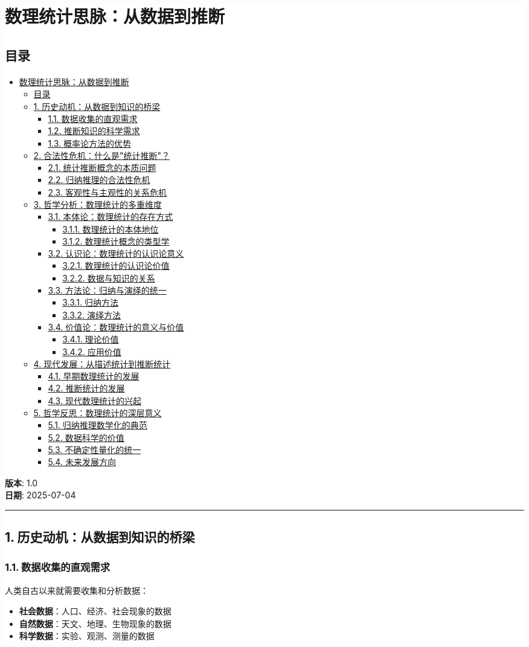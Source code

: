 # 数理统计思脉：从数据到推断

## 目录

- [数理统计思脉：从数据到推断](#数理统计思脉从数据到推断)
  - [目录](#目录)
  - [1. 历史动机：从数据到知识的桥梁](#1-历史动机从数据到知识的桥梁)
    - [1.1. 数据收集的直观需求](#11-数据收集的直观需求)
    - [1.2. 推断知识的科学需求](#12-推断知识的科学需求)
    - [1.3. 概率论方法的优势](#13-概率论方法的优势)
  - [2. 合法性危机：什么是"统计推断"？](#2-合法性危机什么是统计推断)
    - [2.1. 统计推断概念的本质问题](#21-统计推断概念的本质问题)
    - [2.2. 归纳推理的合法性危机](#22-归纳推理的合法性危机)
    - [2.3. 客观性与主观性的关系危机](#23-客观性与主观性的关系危机)
  - [3. 哲学分析：数理统计的多重维度](#3-哲学分析数理统计的多重维度)
    - [3.1. 本体论：数理统计的存在方式](#31-本体论数理统计的存在方式)
      - [3.1.1. 数理统计的本体地位](#311-数理统计的本体地位)
      - [3.1.2. 数理统计概念的类型学](#312-数理统计概念的类型学)
    - [3.2. 认识论：数理统计的认识论意义](#32-认识论数理统计的认识论意义)
      - [3.2.1. 数理统计的认识论价值](#321-数理统计的认识论价值)
      - [3.2.2. 数据与知识的关系](#322-数据与知识的关系)
    - [3.3. 方法论：归纳与演绎的统一](#33-方法论归纳与演绎的统一)
      - [3.3.1. 归纳方法](#331-归纳方法)
      - [3.3.2. 演绎方法](#332-演绎方法)
    - [3.4. 价值论：数理统计的意义与价值](#34-价值论数理统计的意义与价值)
      - [3.4.1. 理论价值](#341-理论价值)
      - [3.4.2. 应用价值](#342-应用价值)
  - [4. 现代发展：从描述统计到推断统计](#4-现代发展从描述统计到推断统计)
    - [4.1. 早期数理统计的发展](#41-早期数理统计的发展)
    - [4.2. 推断统计的发展](#42-推断统计的发展)
    - [4.3. 现代数理统计的兴起](#43-现代数理统计的兴起)
  - [5. 哲学反思：数理统计的深层意义](#5-哲学反思数理统计的深层意义)
    - [5.1. 归纳推理数学化的典范](#51-归纳推理数学化的典范)
    - [5.2. 数据科学的价值](#52-数据科学的价值)
    - [5.3. 不确定性量化的统一](#53-不确定性量化的统一)
    - [5.4. 未来发展方向](#54-未来发展方向)

**版本**: 1.0  
**日期**: 2025-07-04

---

## 1. 历史动机：从数据到知识的桥梁

### 1.1. 数据收集的直观需求

人类自古以来就需要收集和分析数据：

- **社会数据**：人口、经济、社会现象的数据
- **自然数据**：天文、地理、生物现象的数据
- **科学数据**：实验、观测、测量的数据

